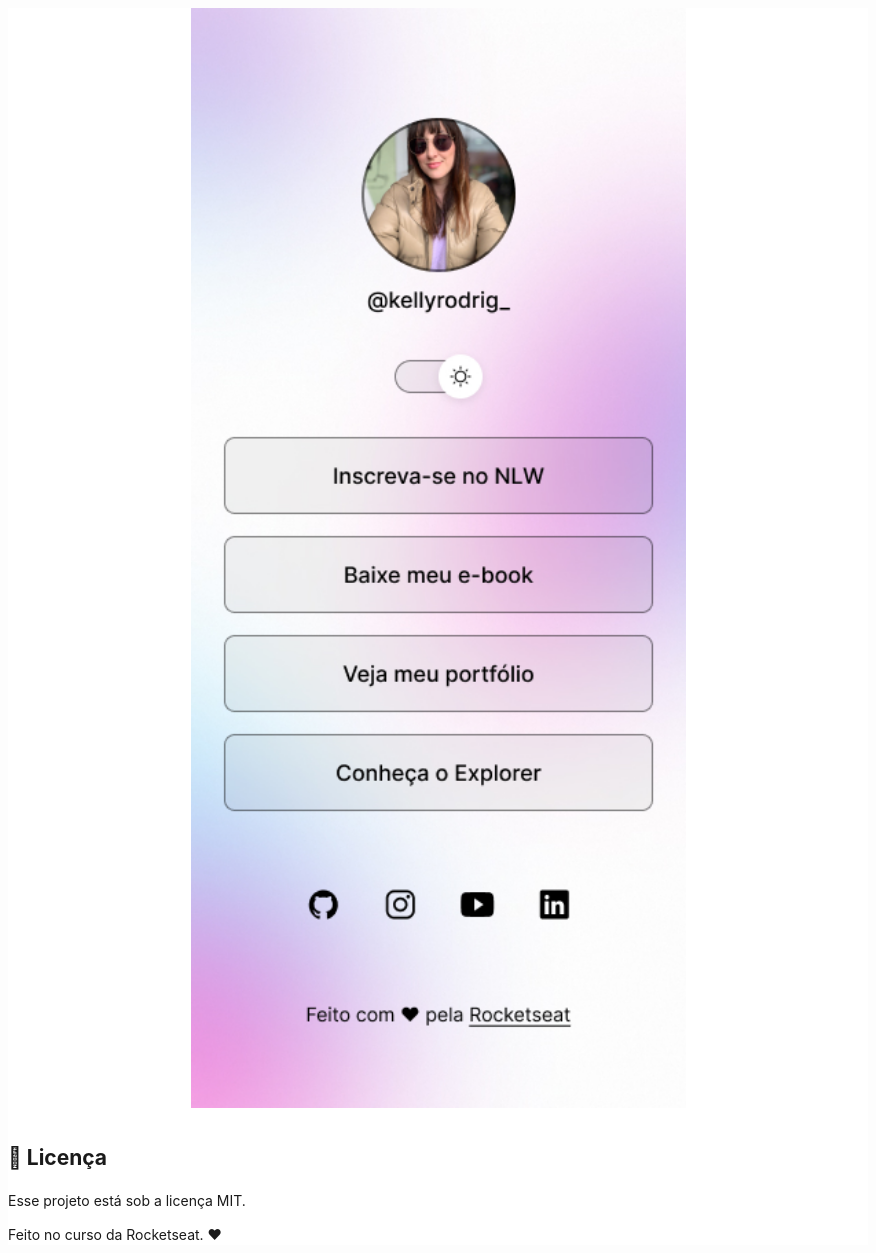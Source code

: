 <img alt="Apresentacao" src=".github/preview.jpg"
width="100%">

## :memo: Licença

Esse projeto está sob a licença MIT.

Feito no curso da Rocketseat. ♥